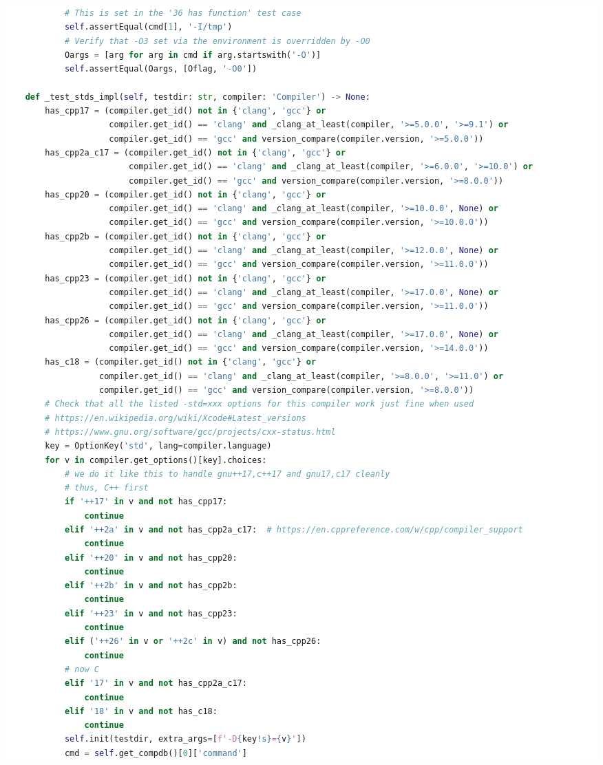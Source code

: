 ```python
            # This is set in the '36 has function' test case
            self.assertEqual(cmd[1], '-I/tmp')
            # Verify that -O3 set via the environment is overridden by -O0
            Oargs = [arg for arg in cmd if arg.startswith('-O')]
            self.assertEqual(Oargs, [Oflag, '-O0'])

    def _test_stds_impl(self, testdir: str, compiler: 'Compiler') -> None:
        has_cpp17 = (compiler.get_id() not in {'clang', 'gcc'} or
                     compiler.get_id() == 'clang' and _clang_at_least(compiler, '>=5.0.0', '>=9.1') or
                     compiler.get_id() == 'gcc' and version_compare(compiler.version, '>=5.0.0'))
        has_cpp2a_c17 = (compiler.get_id() not in {'clang', 'gcc'} or
                         compiler.get_id() == 'clang' and _clang_at_least(compiler, '>=6.0.0', '>=10.0') or
                         compiler.get_id() == 'gcc' and version_compare(compiler.version, '>=8.0.0'))
        has_cpp20 = (compiler.get_id() not in {'clang', 'gcc'} or
                     compiler.get_id() == 'clang' and _clang_at_least(compiler, '>=10.0.0', None) or
                     compiler.get_id() == 'gcc' and version_compare(compiler.version, '>=10.0.0'))
        has_cpp2b = (compiler.get_id() not in {'clang', 'gcc'} or
                     compiler.get_id() == 'clang' and _clang_at_least(compiler, '>=12.0.0', None) or
                     compiler.get_id() == 'gcc' and version_compare(compiler.version, '>=11.0.0'))
        has_cpp23 = (compiler.get_id() not in {'clang', 'gcc'} or
                     compiler.get_id() == 'clang' and _clang_at_least(compiler, '>=17.0.0', None) or
                     compiler.get_id() == 'gcc' and version_compare(compiler.version, '>=11.0.0'))
        has_cpp26 = (compiler.get_id() not in {'clang', 'gcc'} or
                     compiler.get_id() == 'clang' and _clang_at_least(compiler, '>=17.0.0', None) or
                     compiler.get_id() == 'gcc' and version_compare(compiler.version, '>=14.0.0'))
        has_c18 = (compiler.get_id() not in {'clang', 'gcc'} or
                   compiler.get_id() == 'clang' and _clang_at_least(compiler, '>=8.0.0', '>=11.0') or
                   compiler.get_id() == 'gcc' and version_compare(compiler.version, '>=8.0.0'))
        # Check that all the listed -std=xxx options for this compiler work just fine when used
        # https://en.wikipedia.org/wiki/Xcode#Latest_versions
        # https://www.gnu.org/software/gcc/projects/cxx-status.html
        key = OptionKey('std', lang=compiler.language)
        for v in compiler.get_options()[key].choices:
            # we do it like this to handle gnu++17,c++17 and gnu17,c17 cleanly
            # thus, C++ first
            if '++17' in v and not has_cpp17:
                continue
            elif '++2a' in v and not has_cpp2a_c17:  # https://en.cppreference.com/w/cpp/compiler_support
                continue
            elif '++20' in v and not has_cpp20:
                continue
            elif '++2b' in v and not has_cpp2b:
                continue
            elif '++23' in v and not has_cpp23:
                continue
            elif ('++26' in v or '++2c' in v) and not has_cpp26:
                continue
            # now C
            elif '17' in v and not has_cpp2a_c17:
                continue
            elif '18' in v and not has_c18:
                continue
            self.init(testdir, extra_args=[f'-D{key!s}={v}'])
            cmd = self.get_compdb()[0]['command']
```